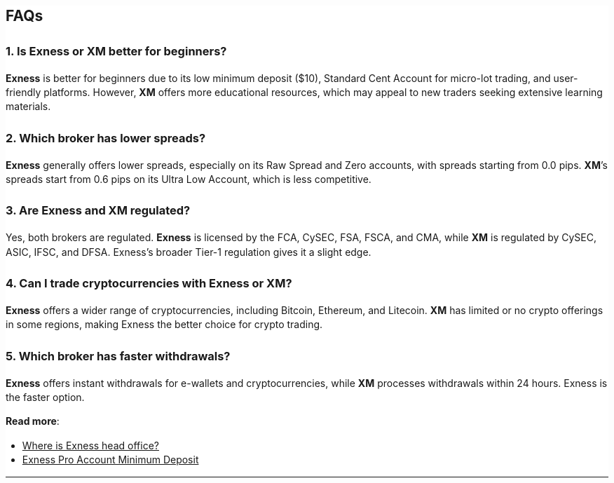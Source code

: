 
## FAQs

### 1. Is Exness or XM better for beginners?
**Exness** is better for beginners due to its low minimum deposit ($10), Standard Cent Account for micro-lot trading, and user-friendly platforms. However, **XM** offers more educational resources, which may appeal to new traders seeking extensive learning materials.

### 2. Which broker has lower spreads?
**Exness** generally offers lower spreads, especially on its Raw Spread and Zero accounts, with spreads starting from 0.0 pips. **XM**’s spreads start from 0.6 pips on its Ultra Low Account, which is less competitive.

### 3. Are Exness and XM regulated?
Yes, both brokers are regulated. **Exness** is licensed by the FCA, CySEC, FSA, FSCA, and CMA, while **XM** is regulated by CySEC, ASIC, IFSC, and DFSA. Exness’s broader Tier-1 regulation gives it a slight edge.

### 4. Can I trade cryptocurrencies with Exness or XM?
**Exness** offers a wider range of cryptocurrencies, including Bitcoin, Ethereum, and Litecoin. **XM** has limited or no crypto offerings in some regions, making Exness the better choice for crypto trading.

### 5. Which broker has faster withdrawals?
**Exness** offers instant withdrawals for e-wallets and cryptocurrencies, while **XM** processes withdrawals within 24 hours. Exness is the faster option.

**Read more**:
- [Where is Exness head office?](https://github.com/MarryMTP/Exness/blob/main/Where%20Is%20Exness%20Head%20Office%3F.md)
- [Exness Pro Account Minimum Deposit](https://github.com/MarryMTP/Exness/blob/main/Exness%20Pro%20Account%20Minimum%20Deposit%3A%20A%20Comprehensive%20Guide.md)

---
